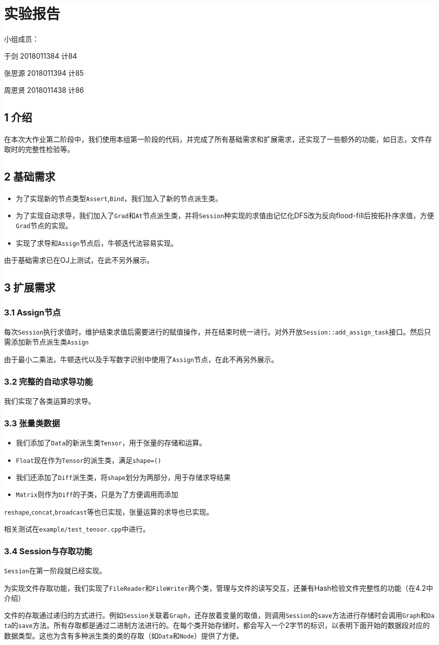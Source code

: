 # 实验报告

小组成员：

于剑 2018011384 计84

张思源 2018011394 计85

周恩贤 2018011438 计86

## 1 介绍

在本次大作业第二阶段中，我们使用本组第一阶段的代码，并完成了所有基础需求和扩展需求，还实现了一些额外的功能，如日志，文件存取时的完整性检验等。

## 2 基础需求

* 为了实现新的节点类型`Assert`,`Bind`，我们加入了新的节点派生类。

* 为了实现自动求导，我们加入了`Grad`和`At`节点派生类，并将`Session`种实现的求值由记忆化DFS改为反向flood-fill后按拓扑序求值，方便`Grad`节点的实现。

* 实现了求导和`Assign`节点后，牛顿迭代法容易实现。

由于基础需求已在OJ上测试，在此不另外展示。

## 3 扩展需求

### 3.1 Assign节点

每次`Session`执行求值时，维护结束求值后需要进行的赋值操作，并在结束时统一进行。对外开放`Session::add_assign_task`接口。然后只需添加新节点派生类`Assign`

由于最小二乘法，牛顿迭代以及手写数字识别中使用了`Assign`节点，在此不再另外展示。

### 3.2 完整的自动求导功能

我们实现了各类运算的求导。

### 3.3 张量类数据

* 我们添加了`Data`的新派生类`Tensor`，用于张量的存储和运算。

* `Float`现在作为`Tensor`的派生类，满足`shape=()`
* 我们还添加了`Diff`派生类，将`shape`划分为两部分，用于存储求导结果
* `Matrix`则作为`Diff`的子类，只是为了方便调用而添加

`reshape`,`concat`,`broadcast`等也已实现，张量运算的求导也已实现。

相关测试在`example/test_tensor.cpp`中进行。

### 3.4 Session与存取功能

`Session`在第一阶段就已经实现。

为实现文件存取功能，我们实现了`FileReader`和`FileWriter`两个类，管理与文件的读写交互，还兼有Hash检验文件完整性的功能（在4.2中介绍）

文件的存取通过递归的方式进行。例如`Session`关联着`Graph`，还存放着变量的取值，则调用`Session`的`save`方法进行存储时会调用`Graph`和`Data`的`save`方法。所有存取都是通过二进制方法进行的。在每个类开始存储时，都会写入一个2字节的标识，以表明下面开始的数据段对应的数据类型。这也为含有多种派生类的类的存取（如`Data`和`Node`）提供了方便。
